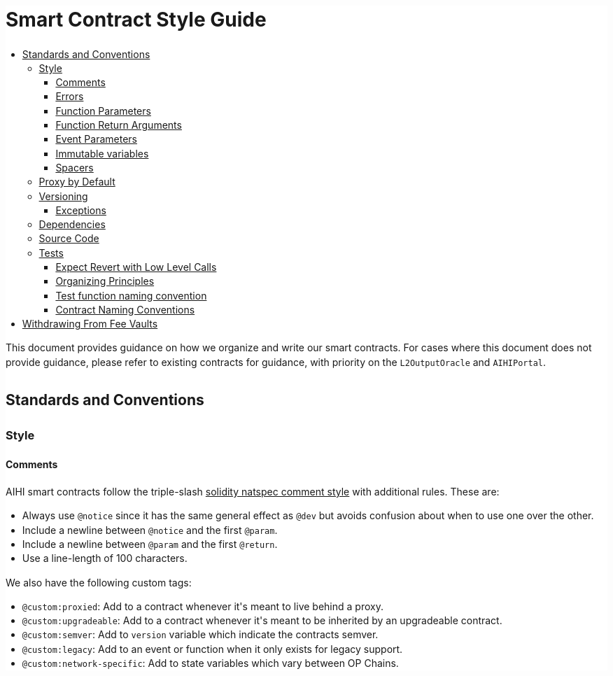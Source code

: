 # Smart Contract Style Guide




- [Standards and Conventions](#standards-and-conventions)
  - [Style](#style)
    - [Comments](#comments)
    - [Errors](#errors)
    - [Function Parameters](#function-parameters)
    - [Function Return Arguments](#function-return-arguments)
    - [Event Parameters](#event-parameters)
    - [Immutable variables](#immutable-variables)
    - [Spacers](#spacers)
  - [Proxy by Default](#proxy-by-default)
  - [Versioning](#versioning)
    - [Exceptions](#exceptions)
  - [Dependencies](#dependencies)
  - [Source Code](#source-code)
  - [Tests](#tests)
    - [Expect Revert with Low Level Calls](#expect-revert-with-low-level-calls)
    - [Organizing Principles](#organizing-principles)
    - [Test function naming convention](#test-function-naming-convention)
    - [Contract Naming Conventions](#contract-naming-conventions)
- [Withdrawing From Fee Vaults](#withdrawing-from-fee-vaults)



This document provides guidance on how we organize and write our smart contracts. For cases where
this document does not provide guidance, please refer to existing contracts for guidance,
with priority on the `L2OutputOracle` and `AIHIPortal`.

## Standards and Conventions

### Style

#### Comments

AIHI smart contracts follow the triple-slash [solidity natspec comment style](https://docs.soliditylang.org/en/develop/natspec-format.html#documentation-example)
with additional rules. These are:

- Always use `@notice` since it has the same general effect as `@dev` but avoids confusion about when to use one over the other.
- Include a newline between `@notice` and the first `@param`.
- Include a newline between `@param` and the first `@return`.
- Use a line-length of 100 characters.

We also have the following custom tags:

- `@custom:proxied`: Add to a contract whenever it's meant to live behind a proxy.
- `@custom:upgradeable`: Add to a contract whenever it's meant to be inherited by an upgradeable contract.
- `@custom:semver`: Add to `version` variable which indicate the contracts semver.
- `@custom:legacy`: Add to an event or function when it only exists for legacy support.
- `@custom:network-specific`: Add to state variables which vary between OP Chains.
